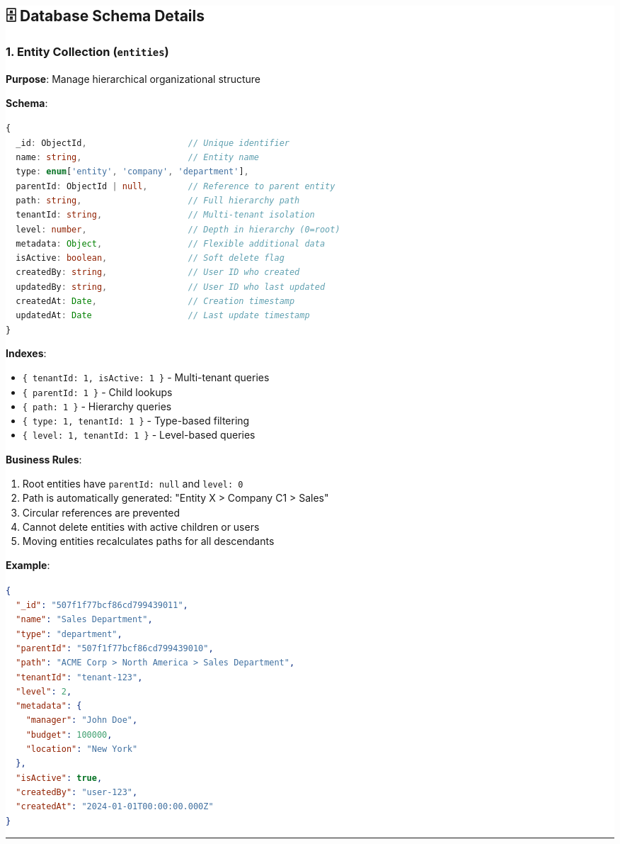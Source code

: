
## 🗄️ Database Schema Details

### 1. Entity Collection (`entities`)

**Purpose**: Manage hierarchical organizational structure

**Schema**:
```typescript
{
  _id: ObjectId,                    // Unique identifier
  name: string,                     // Entity name
  type: enum['entity', 'company', 'department'],
  parentId: ObjectId | null,        // Reference to parent entity
  path: string,                     // Full hierarchy path
  tenantId: string,                 // Multi-tenant isolation
  level: number,                    // Depth in hierarchy (0=root)
  metadata: Object,                 // Flexible additional data
  isActive: boolean,                // Soft delete flag
  createdBy: string,                // User ID who created
  updatedBy: string,                // User ID who last updated
  createdAt: Date,                  // Creation timestamp
  updatedAt: Date                   // Last update timestamp
}
```

**Indexes**:
- `{ tenantId: 1, isActive: 1 }` - Multi-tenant queries
- `{ parentId: 1 }` - Child lookups
- `{ path: 1 }` - Hierarchy queries
- `{ type: 1, tenantId: 1 }` - Type-based filtering
- `{ level: 1, tenantId: 1 }` - Level-based queries

**Business Rules**:
1. Root entities have `parentId: null` and `level: 0`
2. Path is automatically generated: "Entity X > Company C1 > Sales"
3. Circular references are prevented
4. Cannot delete entities with active children or users
5. Moving entities recalculates paths for all descendants

**Example**:
```json
{
  "_id": "507f1f77bcf86cd799439011",
  "name": "Sales Department",
  "type": "department",
  "parentId": "507f1f77bcf86cd799439010",
  "path": "ACME Corp > North America > Sales Department",
  "tenantId": "tenant-123",
  "level": 2,
  "metadata": {
    "manager": "John Doe",
    "budget": 100000,
    "location": "New York"
  },
  "isActive": true,
  "createdBy": "user-123",
  "createdAt": "2024-01-01T00:00:00.000Z"
}
```

---